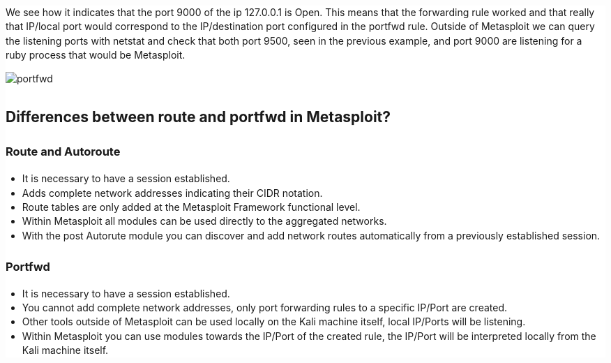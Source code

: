 We see how it indicates that the port 9000 of the ip 127.0.0.1 is Open. This means that the forwarding rule worked and that really that IP/local port would correspond to the IP/destination port configured in the portfwd rule. Outside of Metasploit we can query the listening ports with netstat and check that both port 9500, seen in the previous example, and port 9000 are listening for a ruby process that would be Metasploit.

![portfwd](https://github.com/4GeeksAcademy/cybersecurity-syllabus/blob/main/assets/portfwd.png?raw=true)

## Differences between route and portfwd in Metasploit?

### Route and Autoroute

- It is necessary to have a session established.
- Adds complete network addresses indicating their CIDR notation.
- Route tables are only added at the Metasploit Framework functional level.
- Within Metasploit all modules can be used directly to the aggregated networks.
- With the post Autorute module you can discover and add network routes automatically from a previously established session.

### Portfwd

- It is necessary to have a session established.
- You cannot add complete network addresses, only port forwarding rules to a specific IP/Port are created.
- Other tools outside of Metasploit can be used locally on the Kali machine itself, local IP/Ports will be listening.
- Within Metasploit you can use modules towards the IP/Port of the created rule, the IP/Port will be interpreted locally from the Kali machine itself.
